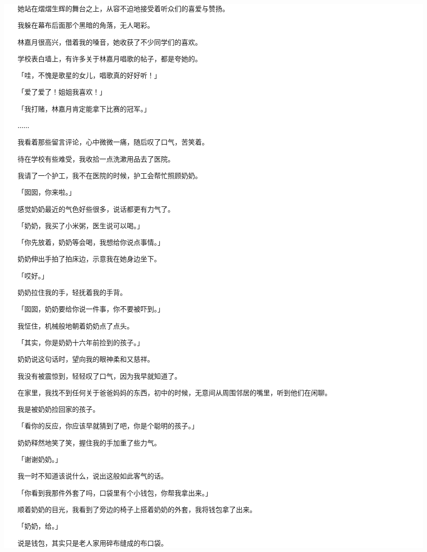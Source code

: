 &emsp;&emsp;她站在熠熠生辉的舞台之上，从容不迫地接受着听众们的喜爱与赞扬。  
  
&emsp;&emsp;我躲在幕布后面那个黑暗的角落，无人喝彩。  
  
&emsp;&emsp;林嘉月很高兴，借着我的嗓音，她收获了不少同学们的喜欢。  
  
&emsp;&emsp;学校表白墙上，有许多关于林嘉月唱歌的帖子，都是夸她的。  
  
&emsp;&emsp;「哇，不愧是歌星的女儿，唱歌真的好好听！」  
  
&emsp;&emsp;「爱了爱了！姐姐我喜欢！」  
  
&emsp;&emsp;「我打赌，林嘉月肯定能拿下比赛的冠军。」  
  
&emsp;&emsp;……  
  
&emsp;&emsp;我看着那些留言评论，心中微微一痛，随后叹了口气，苦笑着。  
  
&emsp;&emsp;待在学校有些难受，我收拾一点洗漱用品去了医院。  
  
&emsp;&emsp;我请了一个护工，我不在医院的时候，护工会帮忙照顾奶奶。  
  
&emsp;&emsp;「囡囡，你来啦。」  
  
&emsp;&emsp;感觉奶奶最近的气色好些很多，说话都更有力气了。  
  
&emsp;&emsp;「奶奶，我买了小米粥，医生说可以喝。」  
  
&emsp;&emsp;「你先放着，奶奶等会喝，我想给你说点事情。」  
  
&emsp;&emsp;奶奶伸出手拍了拍床边，示意我在她身边坐下。  
  
&emsp;&emsp;「哎好。」  
  
&emsp;&emsp;奶奶拉住我的手，轻抚着我的手背。  
  
&emsp;&emsp;「囡囡，奶奶要给你说一件事，你不要被吓到。」  
  
&emsp;&emsp;我怔住，机械般地朝着奶奶点了点头。  
  
&emsp;&emsp;「其实，你是奶奶十六年前捡到的孩子。」  
  
&emsp;&emsp;奶奶说这句话时，望向我的眼神柔和又慈祥。  
  
&emsp;&emsp;我没有被震惊到，轻轻叹了口气，因为我早就知道了。  
  
&emsp;&emsp;在家里，我找不到任何关于爸爸妈妈的东西，初中的时候，无意间从周围邻居的嘴里，听到他们在闲聊。  
  
&emsp;&emsp;我是被奶奶捡回家的孩子。  
  
&emsp;&emsp;「看你的反应，你应该早就猜到了吧，你是个聪明的孩子。」  
  
&emsp;&emsp;奶奶释然地笑了笑，握住我的手加重了些力气。  
  
&emsp;&emsp;「谢谢奶奶。」  
  
&emsp;&emsp;我一时不知道该说什么，说出这般如此客气的话。  
  
&emsp;&emsp;「你看到我那件外套了吗，口袋里有个小钱包，你帮我拿出来。」  
  
&emsp;&emsp;顺着奶奶的目光，我看到了旁边的椅子上搭着奶奶的外套，我将钱包拿了出来。  
  
&emsp;&emsp;「奶奶，给。」  
  
&emsp;&emsp;说是钱包，其实只是老人家用碎布缝成的布口袋。  
  